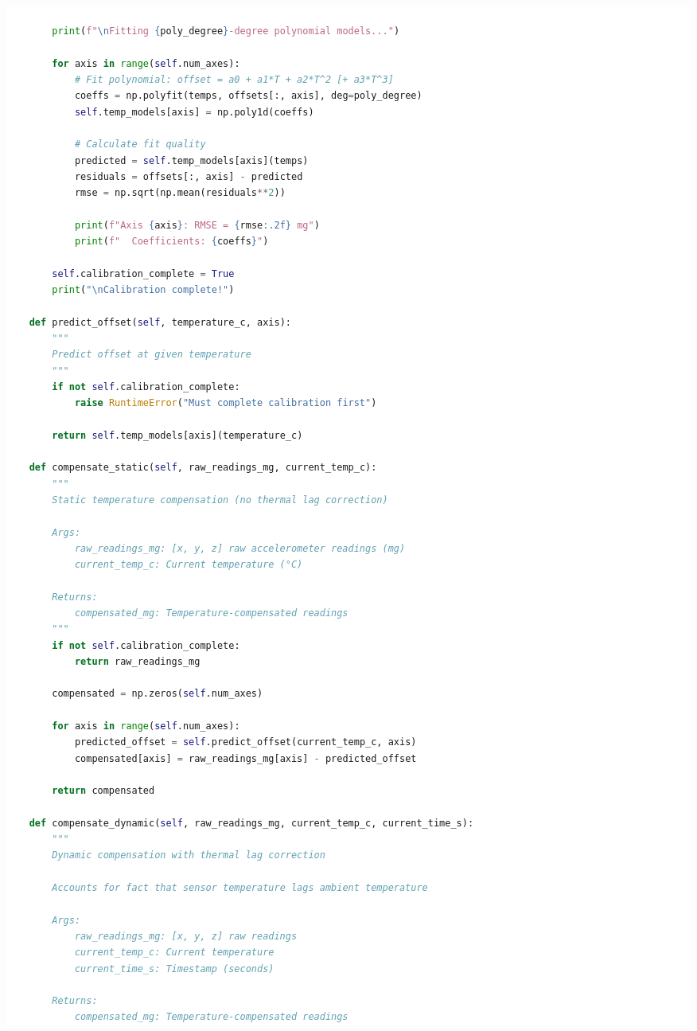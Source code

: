 ```python
        
        print(f"\nFitting {poly_degree}-degree polynomial models...")
        
        for axis in range(self.num_axes):
            # Fit polynomial: offset = a0 + a1*T + a2*T^2 [+ a3*T^3]
            coeffs = np.polyfit(temps, offsets[:, axis], deg=poly_degree)
            self.temp_models[axis] = np.poly1d(coeffs)
            
            # Calculate fit quality
            predicted = self.temp_models[axis](temps)
            residuals = offsets[:, axis] - predicted
            rmse = np.sqrt(np.mean(residuals**2))
            
            print(f"Axis {axis}: RMSE = {rmse:.2f} mg")
            print(f"  Coefficients: {coeffs}")
        
        self.calibration_complete = True
        print("\nCalibration complete!")
    
    def predict_offset(self, temperature_c, axis):
        """
        Predict offset at given temperature
        """
        if not self.calibration_complete:
            raise RuntimeError("Must complete calibration first")
        
        return self.temp_models[axis](temperature_c)
    
    def compensate_static(self, raw_readings_mg, current_temp_c):
        """
        Static temperature compensation (no thermal lag correction)
        
        Args:
            raw_readings_mg: [x, y, z] raw accelerometer readings (mg)
            current_temp_c: Current temperature (°C)
        
        Returns:
            compensated_mg: Temperature-compensated readings
        """
        if not self.calibration_complete:
            return raw_readings_mg
        
        compensated = np.zeros(self.num_axes)
        
        for axis in range(self.num_axes):
            predicted_offset = self.predict_offset(current_temp_c, axis)
            compensated[axis] = raw_readings_mg[axis] - predicted_offset
        
        return compensated
    
    def compensate_dynamic(self, raw_readings_mg, current_temp_c, current_time_s):
        """
        Dynamic compensation with thermal lag correction
        
        Accounts for fact that sensor temperature lags ambient temperature
        
        Args:
            raw_readings_mg: [x, y, z] raw readings
            current_temp_c: Current temperature
            current_time_s: Timestamp (seconds)
        
        Returns:
            compensated_mg: Temperature-compensated readings
```